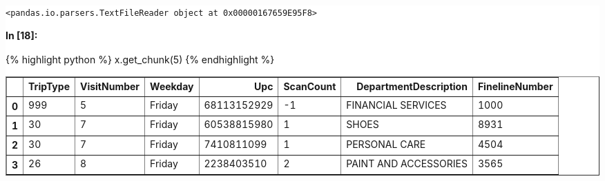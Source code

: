     <pandas.io.parsers.TextFileReader object at 0x00000167659E95F8>


**In [18]:**

{% highlight python %}
x.get_chunk(5)
{% endhighlight %}




<div>
<table border="1" class="dataframe">
  <thead>
    <tr style="text-align: right;">
      <th></th>
      <th>TripType</th>
      <th>VisitNumber</th>
      <th>Weekday</th>
      <th>Upc</th>
      <th>ScanCount</th>
      <th>DepartmentDescription</th>
      <th>FinelineNumber</th>
    </tr>
  </thead>
  <tbody>
    <tr>
      <th>0</th>
      <td>999</td>
      <td>5</td>
      <td>Friday</td>
      <td>68113152929</td>
      <td>-1</td>
      <td>FINANCIAL SERVICES</td>
      <td>1000</td>
    </tr>
    <tr>
      <th>1</th>
      <td>30</td>
      <td>7</td>
      <td>Friday</td>
      <td>60538815980</td>
      <td>1</td>
      <td>SHOES</td>
      <td>8931</td>
    </tr>
    <tr>
      <th>2</th>
      <td>30</td>
      <td>7</td>
      <td>Friday</td>
      <td>7410811099</td>
      <td>1</td>
      <td>PERSONAL CARE</td>
      <td>4504</td>
    </tr>
    <tr>
      <th>3</th>
      <td>26</td>
      <td>8</td>
      <td>Friday</td>
      <td>2238403510</td>
      <td>2</td>
      <td>PAINT AND ACCESSORIES</td>
      <td>3565</td>
    </tr>